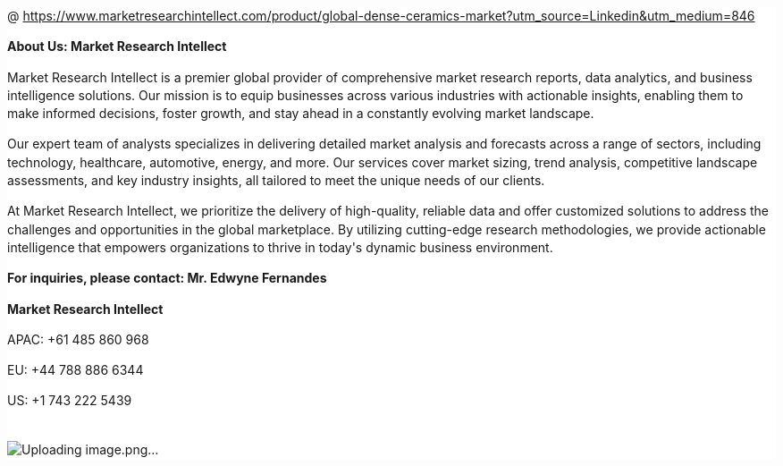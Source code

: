 @</strong>&nbsp;<a href="https://www.marketresearchintellect.com/product/global-dense-ceramics-market?utm_source=Linkedin&utm_medium=846">https://www.marketresearchintellect.com/product/global-dense-ceramics-market?utm_source=Linkedin&utm_medium=846</a></span></p><p><strong>About Us: Market Research Intellect</strong></p><p>Market Research Intellect is a premier global provider of comprehensive market research reports, data analytics, and business intelligence solutions. Our mission is to equip businesses across various industries with actionable insights, enabling them to make informed decisions, foster growth, and stay ahead in a constantly evolving market landscape.</p><p>Our expert team of analysts specializes in delivering detailed market analysis and forecasts across a range of sectors, including technology, healthcare, automotive, energy, and more. Our services cover market sizing, trend analysis, competitive landscape assessments, and key industry insights, all tailored to meet the unique needs of our clients.</p><p>At Market Research Intellect, we prioritize the delivery of high-quality, reliable data and offer customized solutions to address the challenges and opportunities in the global marketplace. By utilizing cutting-edge research methodologies, we provide actionable intelligence that empowers organizations to thrive in today's dynamic business environment.</p><p><strong>For inquiries, please contact: Mr. Edwyne Fernandes</strong></p><p><strong>Market Research Intellect</strong></p><p>APAC: +61 485 860 968</p><p>EU: +44 788 886 6344</p><p>US: +1 743 222 5439</p></div><div class="article-main__content" data-test-id="publishing-text-block">&nbsp;</div>
![Uploading image.png…]()
